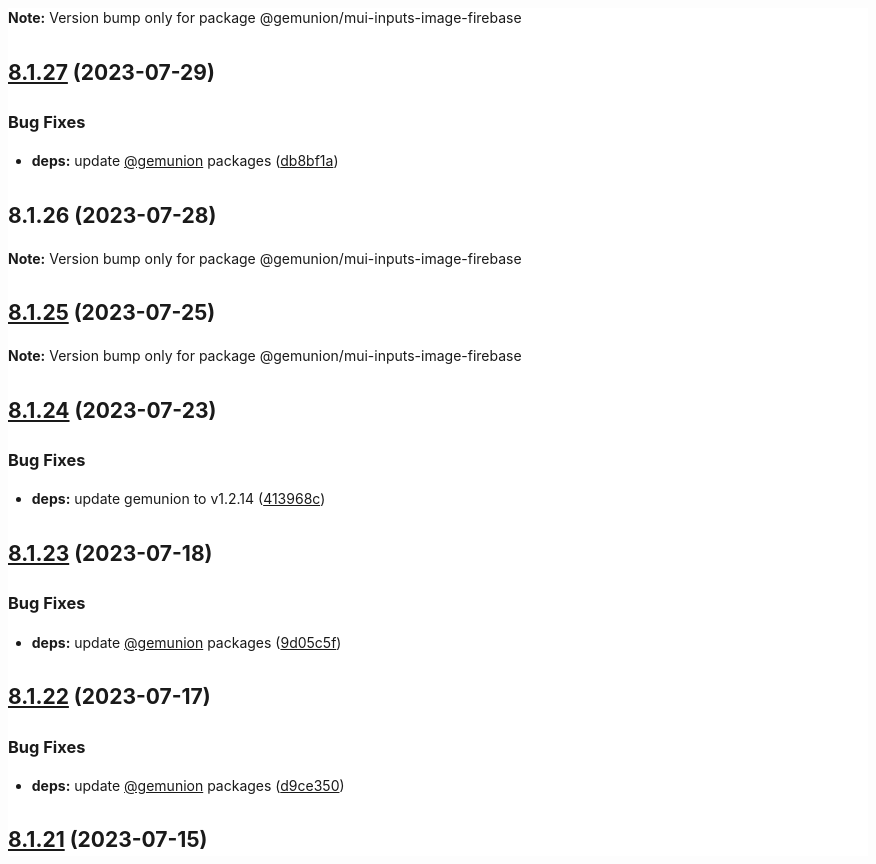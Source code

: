**Note:** Version bump only for package @gemunion/mui-inputs-image-firebase

## [8.1.27](https://github.com/gemunion/mui-packages/compare/@gemunion/mui-inputs-image-firebase@8.1.26...@gemunion/mui-inputs-image-firebase@8.1.27) (2023-07-29)

### Bug Fixes

- **deps:** update [@gemunion](https://github.com/gemunion) packages ([db8bf1a](https://github.com/gemunion/mui-packages/commit/db8bf1a479c71e5442d790eb3117fc3158e17e8e))

## 8.1.26 (2023-07-28)

**Note:** Version bump only for package @gemunion/mui-inputs-image-firebase

## [8.1.25](https://github.com/gemunion/mui-packages/compare/@gemunion/mui-inputs-image-firebase@8.1.24...@gemunion/mui-inputs-image-firebase@8.1.25) (2023-07-25)

**Note:** Version bump only for package @gemunion/mui-inputs-image-firebase

## [8.1.24](https://github.com/gemunion/mui-packages/compare/@gemunion/mui-inputs-image-firebase@8.1.23...@gemunion/mui-inputs-image-firebase@8.1.24) (2023-07-23)

### Bug Fixes

- **deps:** update gemunion to v1.2.14 ([413968c](https://github.com/gemunion/mui-packages/commit/413968cb4acc4ea880077f862a708c513227e3c6))

## [8.1.23](https://github.com/gemunion/mui-packages/compare/@gemunion/mui-inputs-image-firebase@8.1.22...@gemunion/mui-inputs-image-firebase@8.1.23) (2023-07-18)

### Bug Fixes

- **deps:** update [@gemunion](https://github.com/gemunion) packages ([9d05c5f](https://github.com/gemunion/mui-packages/commit/9d05c5f19614995c6b6a573345ae185a116b440e))

## [8.1.22](https://github.com/gemunion/mui-packages/compare/@gemunion/mui-inputs-image-firebase@8.1.21...@gemunion/mui-inputs-image-firebase@8.1.22) (2023-07-17)

### Bug Fixes

- **deps:** update [@gemunion](https://github.com/gemunion) packages ([d9ce350](https://github.com/gemunion/mui-packages/commit/d9ce3500ccf07646d1844dc3acf25af9a7d9ca77))

## [8.1.21](https://github.com/gemunion/mui-packages/compare/@gemunion/mui-inputs-image-firebase@8.1.20...@gemunion/mui-inputs-image-firebase@8.1.21) (2023-07-15)
